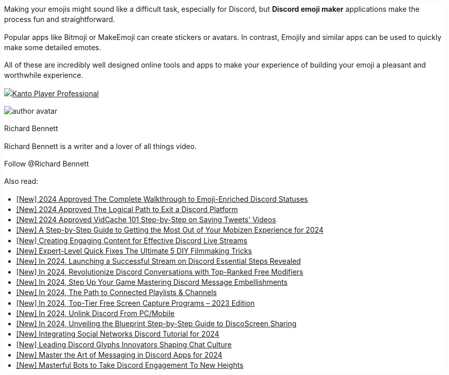 Making your emojis might sound like a difficult task, especially for Discord, but **Discord emoji maker** applications make the process fun and straightforward.

Popular apps like Bitmoji or MakeEmoji can create stickers or avatars. In contrast, Emojily and similar apps can be used to quickly make some detailed emotes.

All of these are incredibly well designed online tools and apps to make your experience of building your emoji a pleasant and worthwhile experience.


<a href="https://secure.2checkout.com/order/checkout.php?PRODS=4742929&QTY=1&AFFILIATE=108875&CART=1"><img src="https://secure.avangate.com/images/merchant/e09fdffe648a30658a9657bbed7b2388/products/boxshot(2).png" border="0">Kanto Player Professional</a>

![author avatar](https://images.wondershare.com/filmora/article-images/richard-bennett.jpg)

Richard Bennett

Richard Bennett is a writer and a lover of all things video.

Follow @Richard Bennett

<span class="atpl-alsoreadstyle">Also read:</span>
<div><ul>
<li><a href="https://discord-videos.techidaily.com/new-2024-approved-the-complete-walkthrough-to-emoji-enriched-discord-statuses/"><u>[New] 2024 Approved  The Complete Walkthrough to Emoji-Enriched Discord Statuses</u></a></li>
<li><a href="https://discord-videos.techidaily.com/new-2024-approved-the-logical-path-to-exit-a-discord-platform/"><u>[New] 2024 Approved  The Logical Path to Exit a Discord Platform</u></a></li>
<li><a href="https://twitter-videos.techidaily.com/new-2024-approved-vidcache-101-step-by-step-on-saving-tweets-videos/"><u>[New] 2024 Approved  VidCache 101  Step-by-Step on Saving Tweets' Videos</u></a></li>
<li><a href="https://desktop-recording.techidaily.com/new-a-step-by-step-guide-to-getting-the-most-out-of-your-mobizen-experience-for-2024/"><u>[New] A Step-by-Step Guide to Getting the Most Out of Your Mobizen Experience for 2024</u></a></li>
<li><a href="https://discord-videos.techidaily.com/new-creating-engaging-content-for-effective-discord-live-streams/"><u>[New] Creating Engaging Content for Effective Discord Live Streams</u></a></li>
<li><a href="https://some-knowledge.techidaily.com/new-expert-level-quick-fixes-the-ultimate-5-diy-filmmaking-tricks/"><u>[New] Expert-Level Quick Fixes  The Ultimate 5 DIY Filmmaking Tricks</u></a></li>
<li><a href="https://discord-videos.techidaily.com/new-in-2024-launching-a-successful-stream-on-discord-essential-steps-revealed/"><u>[New] In 2024, Launching a Successful Stream on Discord  Essential Steps Revealed</u></a></li>
<li><a href="https://discord-videos.techidaily.com/new-in-2024-revolutionize-discord-conversations-with-top-ranked-free-modifiers/"><u>[New] In 2024, Revolutionize Discord Conversations with Top-Ranked Free Modifiers</u></a></li>
<li><a href="https://discord-videos.techidaily.com/new-in-2024-step-up-your-game-mastering-discord-message-embellishments/"><u>[New] In 2024, Step Up Your Game  Mastering Discord Message Embellishments</u></a></li>
<li><a href="https://discord-videos.techidaily.com/new-in-2024-the-path-to-connected-playlists-and-channels/"><u>[New] In 2024, The Path to Connected Playlists & Channels</u></a></li>
<li><a href="https://screen-recording.techidaily.com/new-in-2024-top-tier-free-screen-capture-programs-2023-edition/"><u>[New] In 2024, Top-Tier Free Screen Capture Programs – 2023 Edition</u></a></li>
<li><a href="https://discord-videos.techidaily.com/new-in-2024-unlink-discord-from-pcmobile/"><u>[New] In 2024, Unlink Discord From PC/Mobile</u></a></li>
<li><a href="https://discord-videos.techidaily.com/new-in-2024-unveiling-the-blueprint-step-by-step-guide-to-discoscreen-sharing/"><u>[New] In 2024, Unveiling the Blueprint  Step-by-Step Guide to DiscoScreen Sharing</u></a></li>
<li><a href="https://discord-videos.techidaily.com/new-integrating-social-networks-discord-tutorial-for-2024/"><u>[New] Integrating Social Networks  Discord Tutorial for 2024</u></a></li>
<li><a href="https://discord-videos.techidaily.com/new-leading-discord-glyphs-innovators-shaping-chat-culture/"><u>[New] Leading Discord Glyphs  Innovators Shaping Chat Culture</u></a></li>
<li><a href="https://discord-videos.techidaily.com/new-master-the-art-of-messaging-in-discord-apps-for-2024/"><u>[New] Master the Art of Messaging in Discord Apps for 2024</u></a></li>
<li><a href="https://discord-videos.techidaily.com/new-masterful-bots-to-take-discord-engagement-to-new-heights/"><u>[New] Masterful Bots to Take Discord Engagement To New Heights</u></a></li>